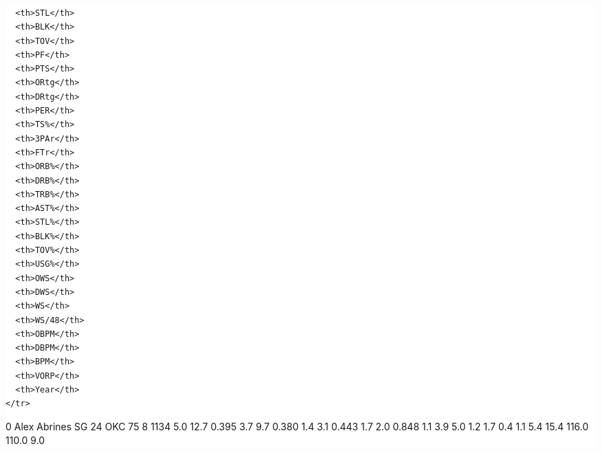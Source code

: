       <th>STL</th>
      <th>BLK</th>
      <th>TOV</th>
      <th>PF</th>
      <th>PTS</th>
      <th>ORtg</th>
      <th>DRtg</th>
      <th>PER</th>
      <th>TS%</th>
      <th>3PAr</th>
      <th>FTr</th>
      <th>ORB%</th>
      <th>DRB%</th>
      <th>TRB%</th>
      <th>AST%</th>
      <th>STL%</th>
      <th>BLK%</th>
      <th>TOV%</th>
      <th>USG%</th>
      <th>OWS</th>
      <th>DWS</th>
      <th>WS</th>
      <th>WS/48</th>
      <th>OBPM</th>
      <th>DBPM</th>
      <th>BPM</th>
      <th>VORP</th>
      <th>Year</th>
    </tr>
  </thead>
  <tbody>
    <tr>
      <th>0</th>
      <td>Alex Abrines</td>
      <td>SG</td>
      <td>24</td>
      <td>OKC</td>
      <td>75</td>
      <td>8</td>
      <td>1134</td>
      <td>5.0</td>
      <td>12.7</td>
      <td>0.395</td>
      <td>3.7</td>
      <td>9.7</td>
      <td>0.380</td>
      <td>1.4</td>
      <td>3.1</td>
      <td>0.443</td>
      <td>1.7</td>
      <td>2.0</td>
      <td>0.848</td>
      <td>1.1</td>
      <td>3.9</td>
      <td>5.0</td>
      <td>1.2</td>
      <td>1.7</td>
      <td>0.4</td>
      <td>1.1</td>
      <td>5.4</td>
      <td>15.4</td>
      <td>116.0</td>
      <td>110.0</td>
      <td>9.0</td>